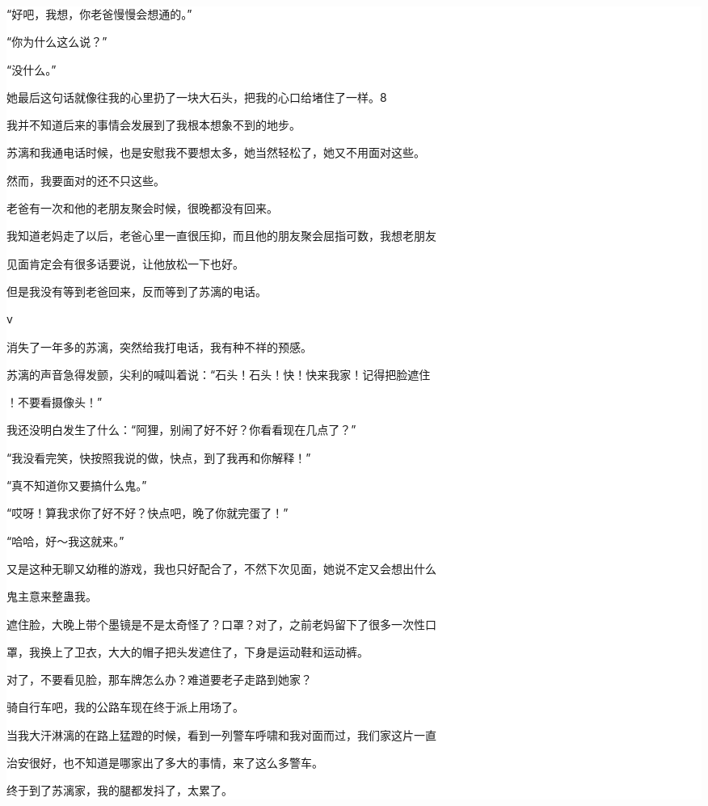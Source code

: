 “好吧，我想，你老爸慢慢会想通的。”

“你为什么这么说？”

“没什么。”

她最后这句话就像往我的心里扔了一块大石头，把我的心口给堵住了一样。8

我并不知道后来的事情会发展到了我根本想象不到的地步。



苏漓和我通电话时候，也是安慰我不要想太多，她当然轻松了，她又不用面对这些。

然而，我要面对的还不只这些。

老爸有一次和他的老朋友聚会时候，很晚都没有回来。



我知道老妈走了以后，老爸心里一直很压抑，而且他的朋友聚会屈指可数，我想老朋友

见面肯定会有很多话要说，让他放松一下也好。

但是我没有等到老爸回来，反而等到了苏漓的电话。

v

消失了一年多的苏漓，突然给我打电话，我有种不祥的预感。



苏漓的声音急得发颤，尖利的喊叫着说：“石头！石头！快！快来我家！记得把脸遮住

！不要看摄像头！”

我还没明白发生了什么：“阿狸，别闹了好不好？你看看现在几点了？”

“我没看完笑，快按照我说的做，快点，到了我再和你解释！”

“真不知道你又要搞什么鬼。”

“哎呀！算我求你了好不好？快点吧，晚了你就完蛋了！”

“哈哈，好～我这就来。”



又是这种无聊又幼稚的游戏，我也只好配合了，不然下次见面，她说不定又会想出什么

鬼主意来整蛊我。



遮住脸，大晚上带个墨镜是不是太奇怪了？口罩？对了，之前老妈留下了很多一次性口

罩，我换上了卫衣，大大的帽子把头发遮住了，下身是运动鞋和运动裤。

对了，不要看见脸，那车牌怎么办？难道要老子走路到她家？

骑自行车吧，我的公路车现在终于派上用场了。



当我大汗淋漓的在路上猛蹬的时候，看到一列警车呼啸和我对面而过，我们家这片一直

治安很好，也不知道是哪家出了多大的事情，来了这么多警车。

终于到了苏漓家，我的腿都发抖了，太累了。

